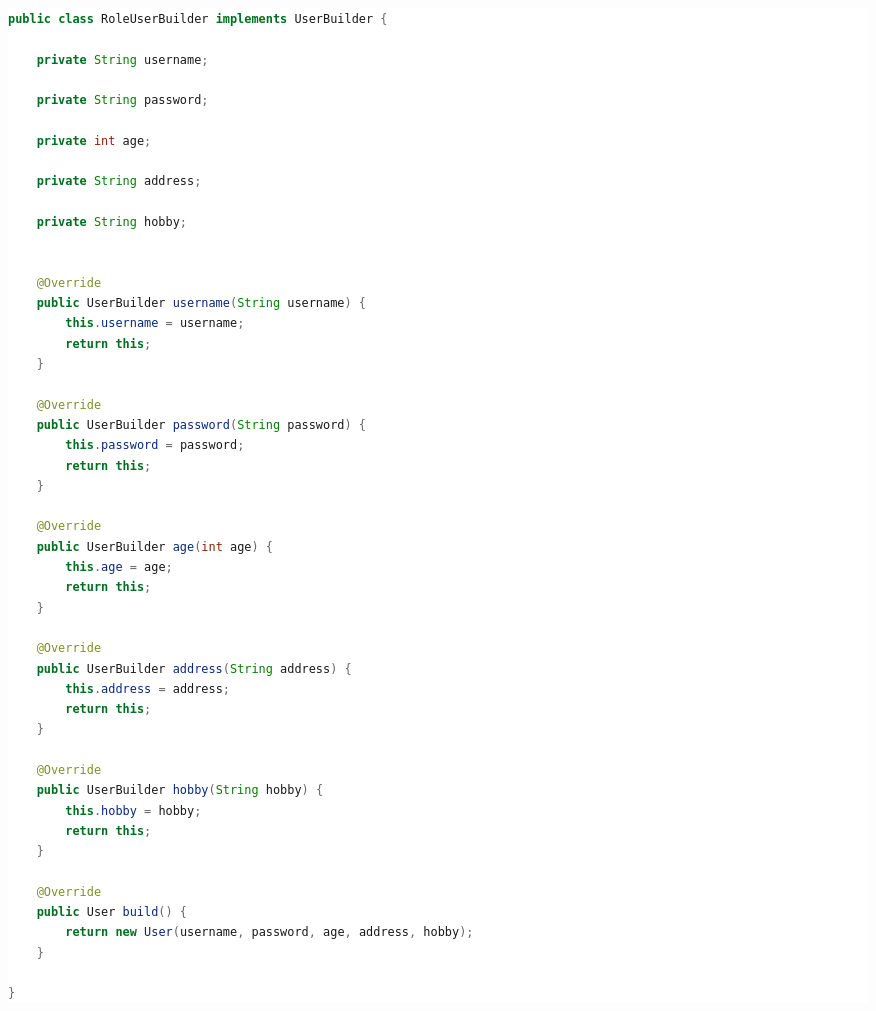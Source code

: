 ```java
public class RoleUserBuilder implements UserBuilder {

    private String username;

    private String password;

    private int age;

    private String address;

    private String hobby;


    @Override
    public UserBuilder username(String username) {
        this.username = username;
        return this;
    }

    @Override
    public UserBuilder password(String password) {
        this.password = password;
        return this;
    }

    @Override
    public UserBuilder age(int age) {
        this.age = age;
        return this;
    }

    @Override
    public UserBuilder address(String address) {
        this.address = address;
        return this;
    }

    @Override
    public UserBuilder hobby(String hobby) {
        this.hobby = hobby;
        return this;
    }

    @Override
    public User build() {
        return new User(username, password, age, address, hobby);
    }
    
}
```
